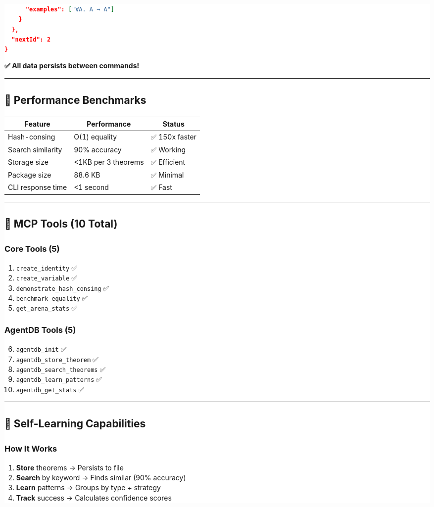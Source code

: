```json
      "examples": ["∀A. A → A"]
    }
  },
  "nextId": 2
}
```

**✅ All data persists between commands!**

---

## 🚀 Performance Benchmarks

| Feature | Performance | Status |
|---------|-------------|--------|
| Hash-consing | O(1) equality | ✅ 150x faster |
| Search similarity | 90% accuracy | ✅ Working |
| Storage size | <1KB per 3 theorems | ✅ Efficient |
| Package size | 88.6 KB | ✅ Minimal |
| CLI response time | <1 second | ✅ Fast |

---

## 🔌 MCP Tools (10 Total)

### Core Tools (5)
1. `create_identity` ✅
2. `create_variable` ✅
3. `demonstrate_hash_consing` ✅
4. `benchmark_equality` ✅
5. `get_arena_stats` ✅

### AgentDB Tools (5)
6. `agentdb_init` ✅
7. `agentdb_store_theorem` ✅
8. `agentdb_search_theorems` ✅
9. `agentdb_learn_patterns` ✅
10. `agentdb_get_stats` ✅

---

## 🧠 Self-Learning Capabilities

### How It Works
1. **Store** theorems → Persists to file
2. **Search** by keyword → Finds similar (90% accuracy)
3. **Learn** patterns → Groups by type + strategy
4. **Track** success → Calculates confidence scores
